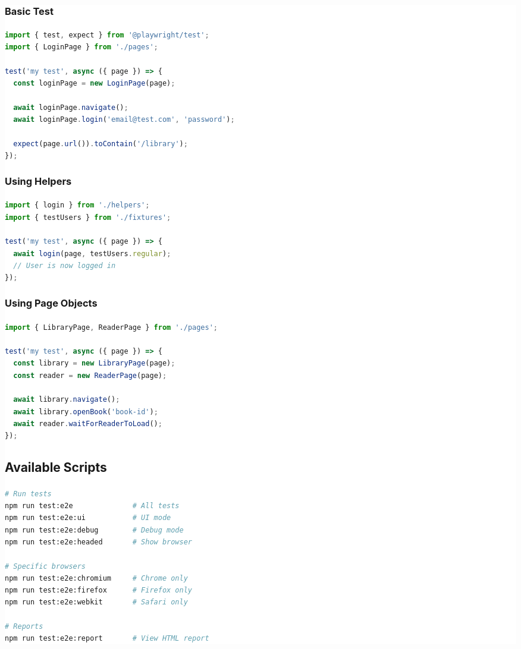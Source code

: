 ### Basic Test

```typescript
import { test, expect } from '@playwright/test';
import { LoginPage } from './pages';

test('my test', async ({ page }) => {
  const loginPage = new LoginPage(page);

  await loginPage.navigate();
  await loginPage.login('email@test.com', 'password');

  expect(page.url()).toContain('/library');
});
```

### Using Helpers

```typescript
import { login } from './helpers';
import { testUsers } from './fixtures';

test('my test', async ({ page }) => {
  await login(page, testUsers.regular);
  // User is now logged in
});
```

### Using Page Objects

```typescript
import { LibraryPage, ReaderPage } from './pages';

test('my test', async ({ page }) => {
  const library = new LibraryPage(page);
  const reader = new ReaderPage(page);

  await library.navigate();
  await library.openBook('book-id');
  await reader.waitForReaderToLoad();
});
```

## Available Scripts

```bash
# Run tests
npm run test:e2e              # All tests
npm run test:e2e:ui           # UI mode
npm run test:e2e:debug        # Debug mode
npm run test:e2e:headed       # Show browser

# Specific browsers
npm run test:e2e:chromium     # Chrome only
npm run test:e2e:firefox      # Firefox only
npm run test:e2e:webkit       # Safari only

# Reports
npm run test:e2e:report       # View HTML report
```

